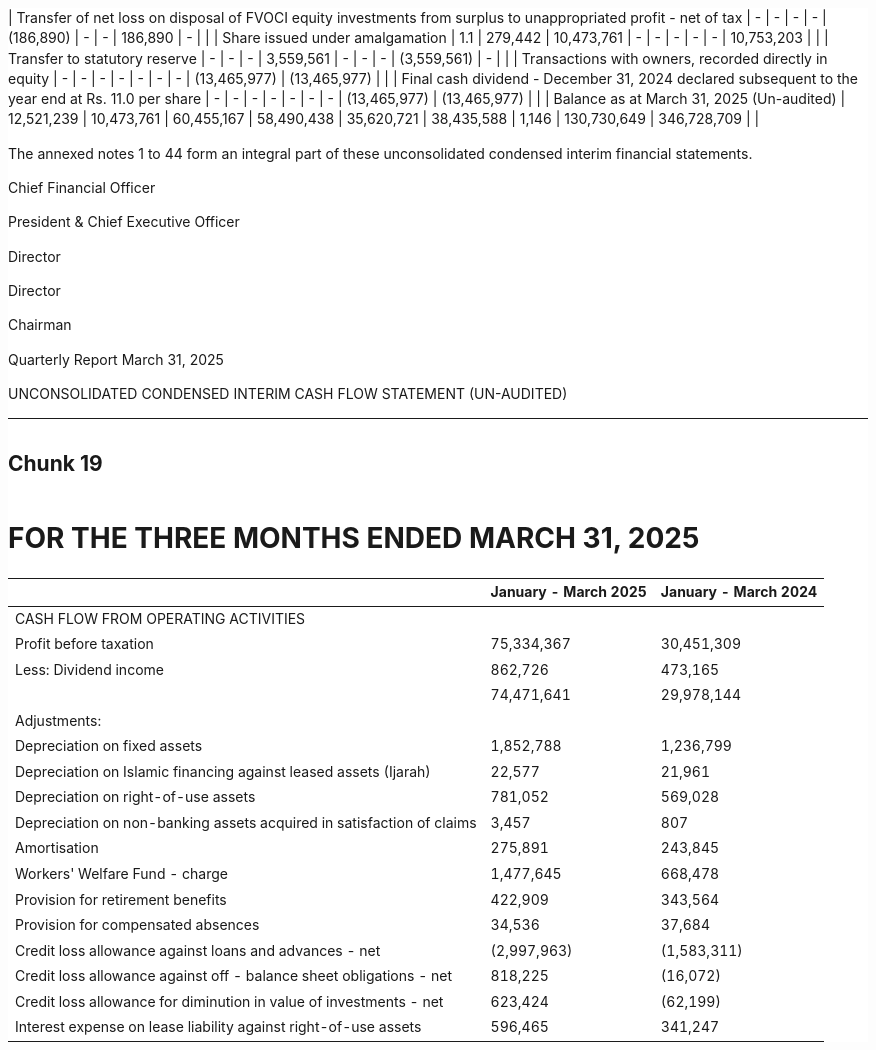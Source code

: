 | Transfer of net loss on disposal of FVOCI equity investments from surplus to unappropriated profit - net of tax                  | -             | -                           | -                              | -                     | (186,890)   | -          | -                                  | 186,890            | -                      |              |
| Share issued under amalgamation                                                                                                  | 1.1           | 279,442                     | 10,473,761                     | -                     | -           | -          | -                                  | -                  | 10,753,203             |              |
| Transfer to statutory reserve                                                                                                    | -             | -                           | -                              | 3,559,561             | -           | -          | -                                  | (3,559,561)        | -                      |              |
| Transactions with owners, recorded directly in equity                                                                            | -             | -                           | -                              | -                     | -           | -          | -                                  | (13,465,977)       | (13,465,977)           |              |
| Final cash dividend - December 31, 2024 declared subsequent to the year end at Rs. 11.0 per share                                | -             | -                           | -                              | -                     | -           | -          | -                                  | (13,465,977)       | (13,465,977)           |              |
| Balance as at March 31, 2025 (Un-audited)                                                                                        | 12,521,239    | 10,473,761                  | 60,455,167                     | 58,490,438            | 35,620,721  | 38,435,588 | 1,146                              | 130,730,649        | 346,728,709            |              |

The annexed notes 1 to 44 form an integral part of these unconsolidated condensed interim financial statements.

Chief Financial Officer

President & Chief Executive Officer

Director

Director

Chairman

Quarterly Report March 31, 2025

UNCONSOLIDATED CONDENSED INTERIM CASH FLOW STATEMENT (UN-AUDITED)

---

## Chunk 19

# FOR THE THREE MONTHS ENDED MARCH 31, 2025

|                                                                       | January - March 2025 | January - March 2024 |
| --------------------------------------------------------------------- | -------------------- | -------------------- |
| CASH FLOW FROM OPERATING ACTIVITIES                                   |                      |                      |
| Profit before taxation                                                | 75,334,367           | 30,451,309           |
| Less: Dividend income                                                 | 862,726              | 473,165              |
|                                                                       | 74,471,641           | 29,978,144           |
| Adjustments:                                                          |                      |                      |
| Depreciation on fixed assets                                          | 1,852,788            | 1,236,799            |
| Depreciation on Islamic financing against leased assets (Ijarah)      | 22,577               | 21,961               |
| Depreciation on right-of-use assets                                   | 781,052              | 569,028              |
| Depreciation on non-banking assets acquired in satisfaction of claims | 3,457                | 807                  |
| Amortisation                                                          | 275,891              | 243,845              |
| Workers' Welfare Fund - charge                                        | 1,477,645            | 668,478              |
| Provision for retirement benefits                                     | 422,909              | 343,564              |
| Provision for compensated absences                                    | 34,536               | 37,684               |
| Credit loss allowance against loans and advances - net                | (2,997,963)          | (1,583,311)          |
| Credit loss allowance against off - balance sheet obligations - net   | 818,225              | (16,072)             |
| Credit loss allowance for diminution in value of investments - net    | 623,424              | (62,199)             |
| Interest expense on lease liability against right-of-use assets       | 596,465              | 341,247              |